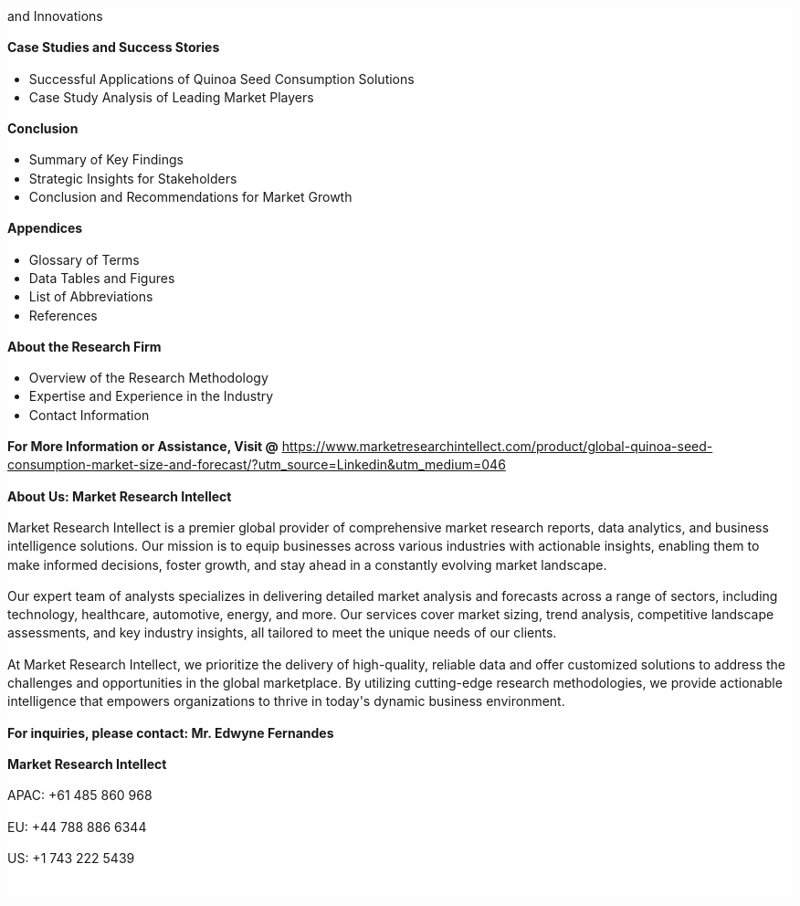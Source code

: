 and Innovations</li></ul><p><strong>Case Studies and Success Stories</strong></p><ul><li>Successful Applications of Quinoa Seed Consumption Solutions</li><li>Case Study Analysis of Leading Market Players</li></ul><p><strong>Conclusion</strong></p><ul><li>Summary of Key Findings</li><li>Strategic Insights for Stakeholders</li><li>Conclusion and Recommendations for Market Growth</li></ul><p><strong>Appendices</strong></p><ul><li>Glossary of Terms</li><li>Data Tables and Figures</li><li>List of Abbreviations</li><li>References</li></ul><p><strong>About the Research Firm</strong></p><ul><li>Overview of the Research Methodology</li><li>Expertise and Experience in the Industry</li><li>Contact Information</li></ul></div><div class="article-main__content" data-test-id="publishing-text-block"><p><span class="font-[700]"><strong>For More Information or Assistance, Visit @</strong>&nbsp;<a href="https://www.marketresearchintellect.com/product/global-quinoa-seed-consumption-market-size-and-forecast/?utm_source=Linkedin&utm_medium=046">https://www.marketresearchintellect.com/product/global-quinoa-seed-consumption-market-size-and-forecast/?utm_source=Linkedin&utm_medium=046</a></span></p><p><strong>About Us: Market Research Intellect</strong></p><p>Market Research Intellect is a premier global provider of comprehensive market research reports, data analytics, and business intelligence solutions. Our mission is to equip businesses across various industries with actionable insights, enabling them to make informed decisions, foster growth, and stay ahead in a constantly evolving market landscape.</p><p>Our expert team of analysts specializes in delivering detailed market analysis and forecasts across a range of sectors, including technology, healthcare, automotive, energy, and more. Our services cover market sizing, trend analysis, competitive landscape assessments, and key industry insights, all tailored to meet the unique needs of our clients.</p><p>At Market Research Intellect, we prioritize the delivery of high-quality, reliable data and offer customized solutions to address the challenges and opportunities in the global marketplace. By utilizing cutting-edge research methodologies, we provide actionable intelligence that empowers organizations to thrive in today's dynamic business environment.</p><p><strong>For inquiries, please contact: Mr. Edwyne Fernandes</strong></p><p><strong>Market Research Intellect</strong></p><p>APAC: +61 485 860 968</p><p>EU: +44 788 886 6344</p><p>US: +1 743 222 5439</p></div><div class="article-main__content" data-test-id="publishing-text-block">&nbsp;</div>
